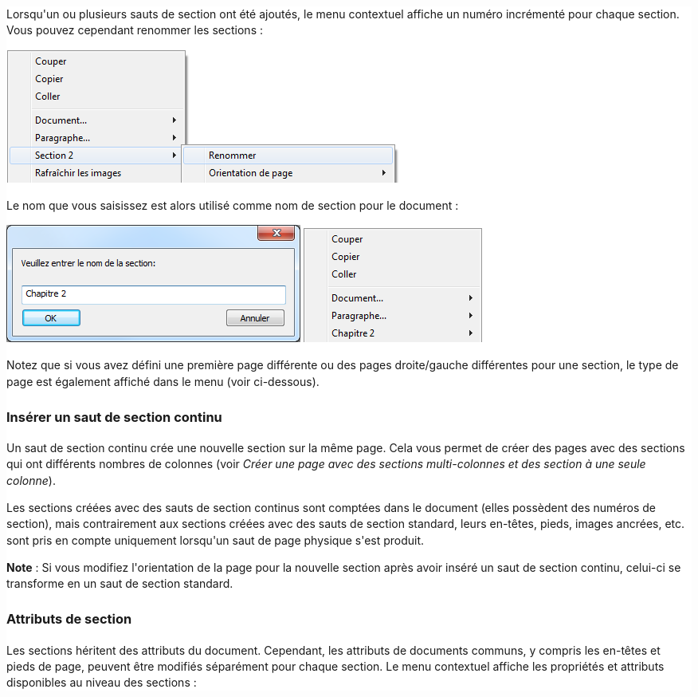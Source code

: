 Lorsqu'un ou plusieurs sauts de section ont été ajoutés, le menu contextuel affiche un numéro incrémenté pour chaque section. Vous pouvez cependant renommer les sections :

![](../../assets/en/WritePro/pict2994907.fr.png)

Le nom que vous saisissez est alors utilisé comme nom de section pour le document : 

![](../../assets/en/WritePro/pict2994910.fr.png) ![](../../assets/en/WritePro/pict2994913.fr.png)

Notez que si vous avez défini une première page différente ou des pages droite/gauche différentes pour une section, le type de page est également affiché dans le menu (voir ci-dessous). 

### Insérer un saut de section continu 

Un saut de section continu crée une nouvelle section sur la même page. Cela vous permet de créer des pages avec des sections qui ont différents nombres de colonnes (voir *Créer une page avec des sections multi-colonnes et des section à une seule colonne*).

Les sections créées avec des sauts de section continus sont comptées dans le document (elles possèdent des numéros de section), mais contrairement aux sections créées avec des sauts de section standard, leurs en-têtes, pieds, images ancrées, etc. sont pris en compte uniquement lorsqu'un saut de page physique s'est produit.

**Note** : Si vous modifiez l'orientation de la page pour la nouvelle section après avoir inséré un saut de section continu, celui-ci se transforme en un saut de section standard.

### Attributs de section 

Les sections héritent des attributs du document. Cependant, les attributs de documents communs, y compris les en-têtes et pieds de page, peuvent être modifiés séparément pour chaque section. Le menu contextuel affiche les propriétés et attributs disponibles au niveau des sections :
